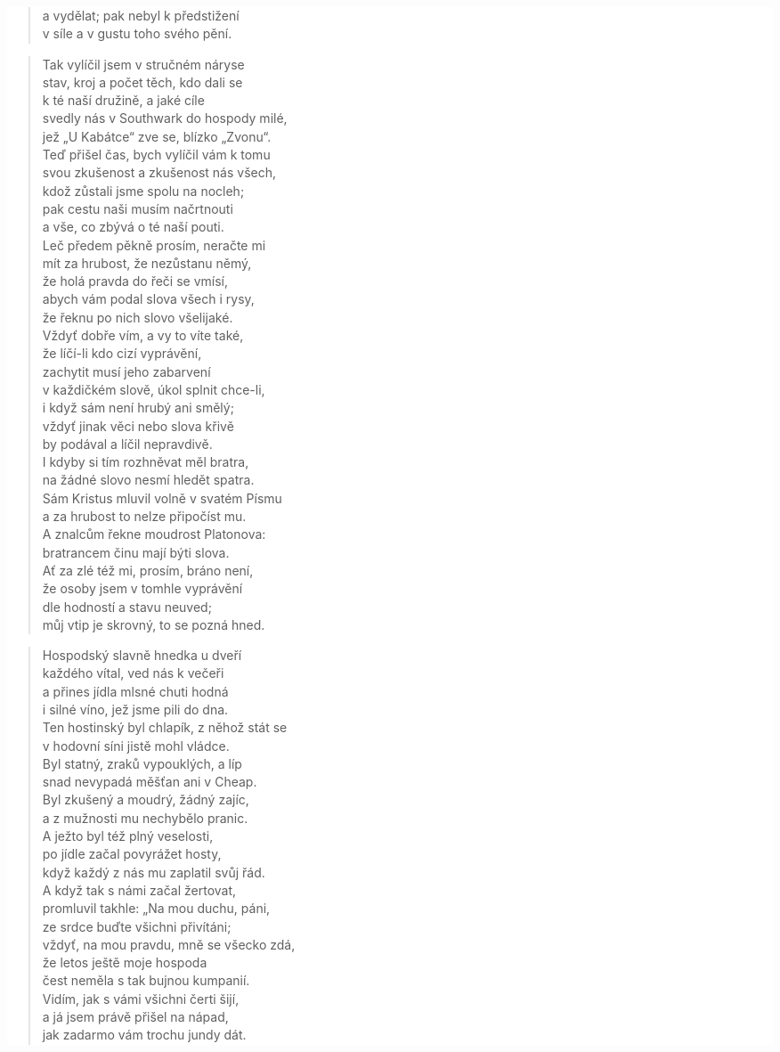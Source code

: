 > a vydělat; pak nebyl k předstižení  
> v síle a v gustu toho svého pění.

> Tak vylíčil jsem v stručném náryse  
> stav, kroj a počet těch, kdo dali se  
> k té naší družině, a jaké cíle  
> svedly nás v Southwark do hospody milé,  
> jež „U Kabátce“ zve se, blízko „Zvonu“.  
> Teď přišel čas, bych vylíčil vám k tomu  
> svou zkušenost a zkušenost nás všech,  
> kdož zůstali jsme spolu na nocleh;  
> pak cestu naši musím načrtnouti  
> a vše, co zbývá o té naší pouti.  
> Leč předem pěkně prosím, neračte mi  
> mít za hrubost, že nezůstanu němý,  
> že holá pravda do řeči se vmísí,  
> abych vám podal slova všech i rysy,  
> že řeknu po nich slovo všelijaké.  
> Vždyť dobře vím, a vy to víte také,  
> že líčí-li kdo cizí vyprávění,  
> zachytit musí jeho zabarvení  
> v každičkém slově, úkol splnit chce-li,  
> i když sám není hrubý ani smělý;  
> vždyť jinak věci nebo slova křivě  
> by podával a líčil nepravdivě.  
> I kdyby si tím rozhněvat měl bratra,  
> na žádné slovo nesmí hledět spatra.  
> Sám Kristus mluvil volně v svatém Písmu  
> a za hrubost to nelze připočíst mu.  
> A znalcům řekne moudrost Platonova:  
> bratrancem činu mají býti slova.  
> Ať za zlé též mi, prosím, bráno není,  
> že osoby jsem v tomhle vyprávění  
> dle hodností a stavu neuved;  
> můj vtip je skrovný, to se pozná hned.

> Hospodský slavně hnedka u dveří  
> každého vítal, ved nás k večeři  
> a přines jídla mlsné chuti hodná  
> i silné víno, jež jsme pili do dna.  
> Ten hostinský byl chlapík, z něhož stát se  
> v hodovní síni jistě mohl vládce.  
> Byl statný, zraků vypouklých, a líp  
> snad nevypadá měšťan ani v Cheap.  
> Byl zkušený a moudrý, žádný zajíc,  
> a z mužnosti mu nechybělo pranic.  
> A ježto byl též plný veselosti,  
> po jídle začal povyrážet hosty,  
> když každý z nás mu zaplatil svůj řád.  
> A když tak s námi začal žertovat,  
> promluvil takhle: „Na mou duchu, páni,  
> ze srdce buďte všichni přivítáni;  
> vždyť, na mou pravdu, mně se všecko zdá,  
> že letos ještě moje hospoda  
> čest neměla s tak bujnou kumpanií.  
> Vidím, jak s vámi všichni čerti šijí,  
> a já jsem právě přišel na nápad,  
> jak zadarmo vám trochu jundy dát.
